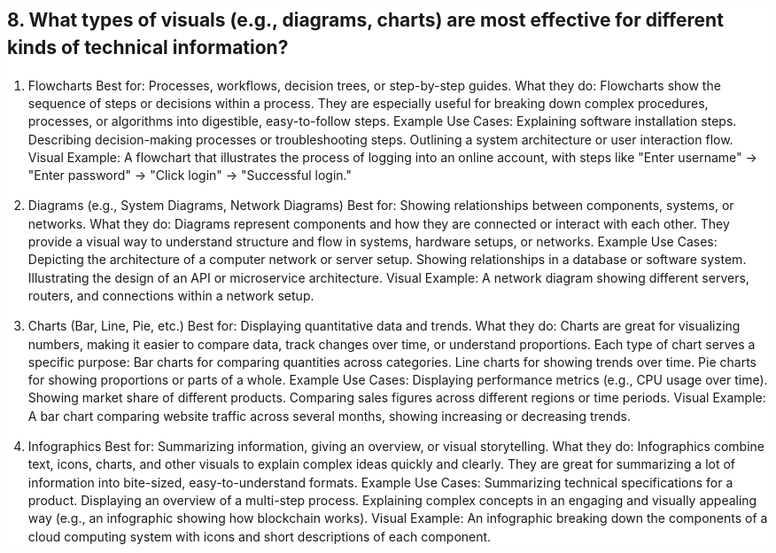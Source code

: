 ## 8. What types of visuals (e.g., diagrams, charts) are most effective for different kinds of technical information?

1. Flowcharts
Best for: Processes, workflows, decision trees, or step-by-step guides.
What they do: Flowcharts show the sequence of steps or decisions within a process. They are especially useful for breaking down complex procedures, processes, or algorithms into digestible, easy-to-follow steps.
Example Use Cases:
Explaining software installation steps.
Describing decision-making processes or troubleshooting steps.
Outlining a system architecture or user interaction flow.
Visual Example:
A flowchart that illustrates the process of logging into an online account, with steps like "Enter username" → "Enter password" → "Click login" → "Successful login."

2. Diagrams (e.g., System Diagrams, Network Diagrams)
Best for: Showing relationships between components, systems, or networks.
What they do: Diagrams represent components and how they are connected or interact with each other. They provide a visual way to understand structure and flow in systems, hardware setups, or networks.
Example Use Cases:
Depicting the architecture of a computer network or server setup.
Showing relationships in a database or software system.
Illustrating the design of an API or microservice architecture.
Visual Example:
A network diagram showing different servers, routers, and connections within a network setup.

3. Charts (Bar, Line, Pie, etc.)
Best for: Displaying quantitative data and trends.
What they do: Charts are great for visualizing numbers, making it easier to compare data, track changes over time, or understand proportions. Each type of chart serves a specific purpose:
Bar charts for comparing quantities across categories.
Line charts for showing trends over time.
Pie charts for showing proportions or parts of a whole.
Example Use Cases:
Displaying performance metrics (e.g., CPU usage over time).
Showing market share of different products.
Comparing sales figures across different regions or time periods.
Visual Example:
A bar chart comparing website traffic across several months, showing increasing or decreasing trends.

4. Infographics
Best for: Summarizing information, giving an overview, or visual storytelling.
What they do: Infographics combine text, icons, charts, and other visuals to explain complex ideas quickly and clearly. They are great for summarizing a lot of information into bite-sized, easy-to-understand formats.
Example Use Cases:
Summarizing technical specifications for a product.
Displaying an overview of a multi-step process.
Explaining complex concepts in an engaging and visually appealing way (e.g., an infographic showing how blockchain works).
Visual Example:
An infographic breaking down the components of a cloud computing system with icons and short descriptions of each component.
